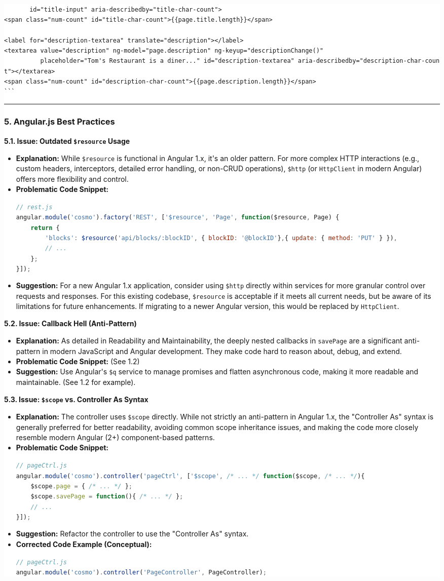            id="title-input" aria-describedby="title-char-count">
    <span class="num-count" id="title-char-count">{{page.title.length}}</span>

    <label for="description-textarea" translate="description"></label>
    <textarea value="description" ng-model="page.description" ng-keyup="descriptionChange()"
              placeholder="Tom's Restaurant is a diner..." id="description-textarea" aria-describedby="description-char-count"></textarea>
    <span class="num-count" id="description-char-count">{{page.description.length}}</span>
    ```

---

### 5. Angular.js Best Practices

**5.1. Issue: Outdated `$resource` Usage**
*   **Explanation:** While `$resource` is functional in Angular 1.x, it's an older pattern. For more complex HTTP interactions (e.g., custom headers, interceptors, detailed error handling, or non-CRUD operations), `$http` (or `HttpClient` in modern Angular) offers more flexibility and control.
*   **Problematic Code Snippet:**
    ```js
    // rest.js
    angular.module('cosmo').factory('REST', ['$resource', 'Page', function($resource, Page) {
        return {
            'blocks': $resource('api/blocks/:blockID', { blockID: '@blockID'},{ update: { method: 'PUT' } }),
            // ...
        };
    }]);
    ```
*   **Suggestion:** For a new Angular 1.x application, consider using `$http` directly within services for more granular control over requests and responses. For this existing codebase, `$resource` is acceptable if it meets all current needs, but be aware of its limitations for future enhancements. If migrating to a newer Angular version, this would be replaced by `HttpClient`.

**5.2. Issue: Callback Hell (Anti-Pattern)**
*   **Explanation:** As detailed in Readability and Maintainability, the deeply nested callbacks in `savePage` are a significant anti-pattern in modern JavaScript and Angular development. They make code hard to reason about, debug, and extend.
*   **Problematic Code Snippet:** (See 1.2)
*   **Suggestion:** Use Angular's `$q` service to manage promises and flatten asynchronous code, making it more readable and maintainable. (See 1.2 for example).

**5.3. Issue: `$scope` vs. Controller As Syntax**
*   **Explanation:** The controller uses `$scope` directly. While not strictly an anti-pattern in Angular 1.x, the "Controller As" syntax is generally preferred for better readability, avoiding common scope inheritance issues, and making the code more closely resemble modern Angular (2+) component-based patterns.
*   **Problematic Code Snippet:**
    ```js
    // pageCtrl.js
    angular.module('cosmo').controller('pageCtrl', ['$scope', /* ... */ function($scope, /* ... */){
        $scope.page = { /* ... */ };
        $scope.savePage = function(){ /* ... */ };
        // ...
    }]);
    ```
*   **Suggestion:** Refactor the controller to use the "Controller As" syntax.
*   **Corrected Code Example (Conceptual):**
    ```js
    // pageCtrl.js
    angular.module('cosmo').controller('PageController', PageController);
